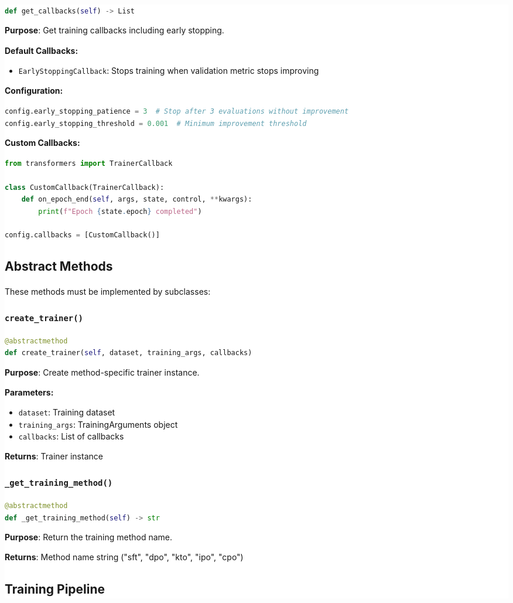```python
def get_callbacks(self) -> List
```

**Purpose**: Get training callbacks including early stopping.

**Default Callbacks:**
- `EarlyStoppingCallback`: Stops training when validation metric stops improving

**Configuration:**
```python
config.early_stopping_patience = 3  # Stop after 3 evaluations without improvement
config.early_stopping_threshold = 0.001  # Minimum improvement threshold
```

**Custom Callbacks:**
```python
from transformers import TrainerCallback

class CustomCallback(TrainerCallback):
    def on_epoch_end(self, args, state, control, **kwargs):
        print(f"Epoch {state.epoch} completed")

config.callbacks = [CustomCallback()]
```

## Abstract Methods

These methods must be implemented by subclasses:

### `create_trainer()`

```python
@abstractmethod
def create_trainer(self, dataset, training_args, callbacks)
```

**Purpose**: Create method-specific trainer instance.

**Parameters:**
- `dataset`: Training dataset
- `training_args`: TrainingArguments object
- `callbacks`: List of callbacks

**Returns**: Trainer instance

### `_get_training_method()`

```python
@abstractmethod
def _get_training_method(self) -> str
```

**Purpose**: Return the training method name.

**Returns**: Method name string ("sft", "dpo", "kto", "ipo", "cpo")

## Training Pipeline
